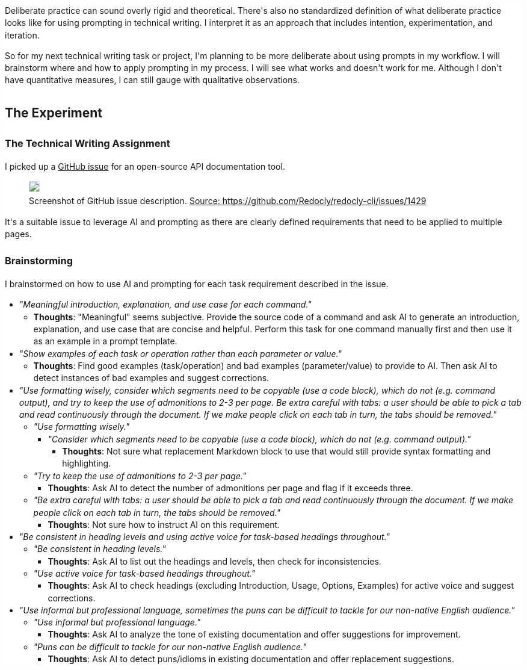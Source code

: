Deliberate practice can sound overly rigid and theoretical. There's also no standardized definition of what deliberate practice looks like for using prompting in technical writing. I interpret it as an approach that includes intention, experimentation, and iteration.

So for my next technical writing task or project, I'm planning to be more deliberate about using prompts in my workflow. I will brainstorm where and how to apply prompting in my process. I will see what works and doesn't work for me. Although I don't have quantitative measures, I can still gauge with qualitative observations.

## The Experiment

### The Technical Writing Assignment

I picked up a [GitHub issue](https://github.com/Redocly/redocly-cli/issues/1429) for an open-source API documentation tool.

<figure>
    <a class="noCrossRef" href='https://github.com/Redocly/redocly-cli/issues/1429'><img style="max-width: 650px; border: 1px solid #dedede" src="{{site.media}}/diana-revisit-command-pages.png" /></a>
    <figcaption>Screenshot of GitHub issue description. <a href="https://github.com/Redocly/redocly-cli/issues/1429">Source: https://github.com/Redocly/redocly-cli/issues/1429</a></figcaption>
</figure>

It's a suitable issue to leverage AI and prompting as there are clearly defined requirements that need to be applied to multiple pages.

### Brainstorming

I brainstormed on how to use AI and prompting for each task requirement described in the issue.

* _"Meaningful introduction, explanation, and use case for each command."_
    * **Thoughts**: "Meaningful" seems subjective. Provide the source code of a command and ask AI to generate an introduction, explanation, and use case that are concise and helpful. Perform this task for one command manually first and then use it as an example in a prompt template.
* _"Show examples of each task or operation rather than each parameter or value."_
    * **Thoughts**: Find good examples (task/operation) and bad examples (parameter/value) to provide to AI. Then ask AI to detect instances of bad examples and suggest corrections.
* _"Use formatting wisely, consider which segments need to be copyable (use a code block), which do not (e.g. command output), and try to keep the use of admonitions to 2-3 per page. Be extra careful with tabs: a user should be able to pick a tab and read continuously through the document. If we make people click on each tab in turn, the tabs should be removed."_
    * _"Use formatting wisely."_
        * _"Consider which segments need to be copyable (use a code block), which do not (e.g. command output)."_
            * **Thoughts**: Not sure what replacement Markdown block to use that would still provide syntax formatting and highlighting.
    * _"Try to keep the use of admonitions to 2-3 per page."_
        * **Thoughts**: Ask AI to detect the number of admonitions per page and flag if it exceeds three.
    * _"Be extra careful with tabs: a user should be able to pick a tab and read continuously through the document. If we make people click on each tab in turn, the tabs should be removed."_
        * **Thoughts**: Not sure how to instruct AI on this requirement.
* _"Be consistent in heading levels and using active voice for task-based headings throughout."_
    * _"Be consistent in heading levels."_
        * **Thoughts**: Ask AI to list out the headings and levels, then check for inconsistencies.
    * _"Use active voice for task-based headings throughout."_
        * **Thoughts**: Ask AI to check headings (excluding Introduction, Usage, Options, Examples) for active voice and suggest corrections.
* _"Use informal but professional language, sometimes the puns can be difficult to tackle for our non-native English audience."_
    * _"Use informal but professional language."_
        * **Thoughts**: Ask AI to analyze the tone of existing documentation and offer suggestions for improvement.
    * _"Puns can be difficult to tackle for our non-native English audience."_
        * **Thoughts**: Ask AI to detect puns/idioms in existing documentation and offer replacement suggestions.